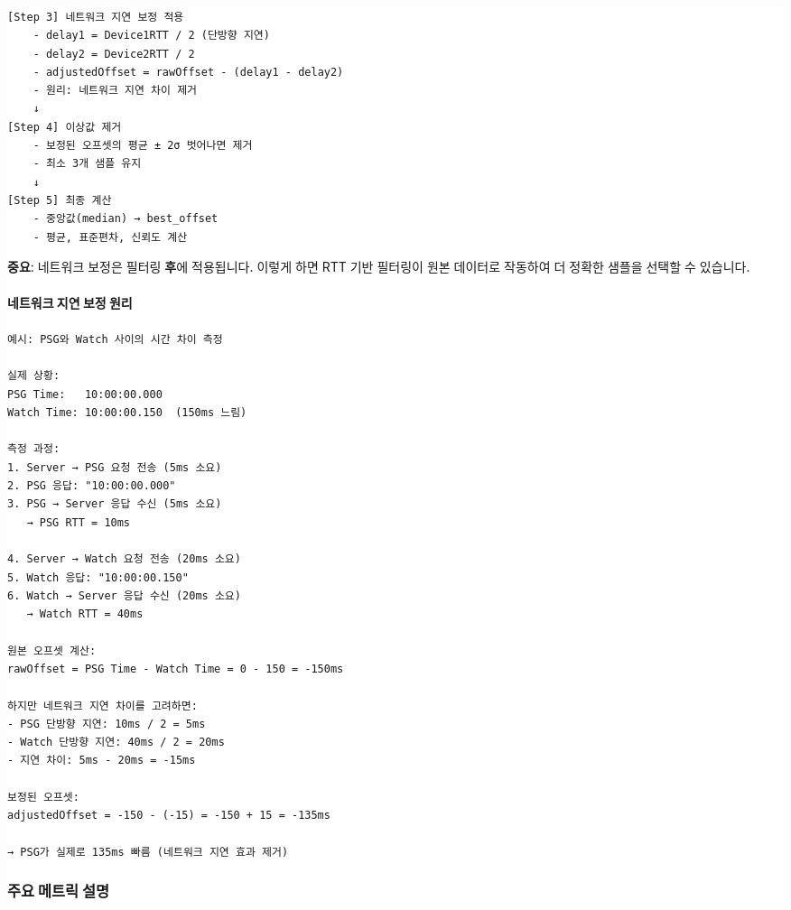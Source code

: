 ```
[Step 3] 네트워크 지연 보정 적용
    - delay1 = Device1RTT / 2 (단방향 지연)
    - delay2 = Device2RTT / 2
    - adjustedOffset = rawOffset - (delay1 - delay2)
    - 원리: 네트워크 지연 차이 제거
    ↓
[Step 4] 이상값 제거
    - 보정된 오프셋의 평균 ± 2σ 벗어나면 제거
    - 최소 3개 샘플 유지
    ↓
[Step 5] 최종 계산
    - 중앙값(median) → best_offset
    - 평균, 표준편차, 신뢰도 계산
```

**중요**: 네트워크 보정은 필터링 **후**에 적용됩니다. 이렇게 하면 RTT 기반 필터링이 원본 데이터로 작동하여 더 정확한 샘플을 선택할 수 있습니다.

#### 네트워크 지연 보정 원리

```
예시: PSG와 Watch 사이의 시간 차이 측정

실제 상황:
PSG Time:   10:00:00.000
Watch Time: 10:00:00.150  (150ms 느림)

측정 과정:
1. Server → PSG 요청 전송 (5ms 소요)
2. PSG 응답: "10:00:00.000"
3. PSG → Server 응답 수신 (5ms 소요)
   → PSG RTT = 10ms

4. Server → Watch 요청 전송 (20ms 소요)
5. Watch 응답: "10:00:00.150"
6. Watch → Server 응답 수신 (20ms 소요)
   → Watch RTT = 40ms

원본 오프셋 계산:
rawOffset = PSG Time - Watch Time = 0 - 150 = -150ms

하지만 네트워크 지연 차이를 고려하면:
- PSG 단방향 지연: 10ms / 2 = 5ms
- Watch 단방향 지연: 40ms / 2 = 20ms
- 지연 차이: 5ms - 20ms = -15ms

보정된 오프셋:
adjustedOffset = -150 - (-15) = -150 + 15 = -135ms

→ PSG가 실제로 135ms 빠름 (네트워크 지연 효과 제거)
```

### 주요 메트릭 설명
